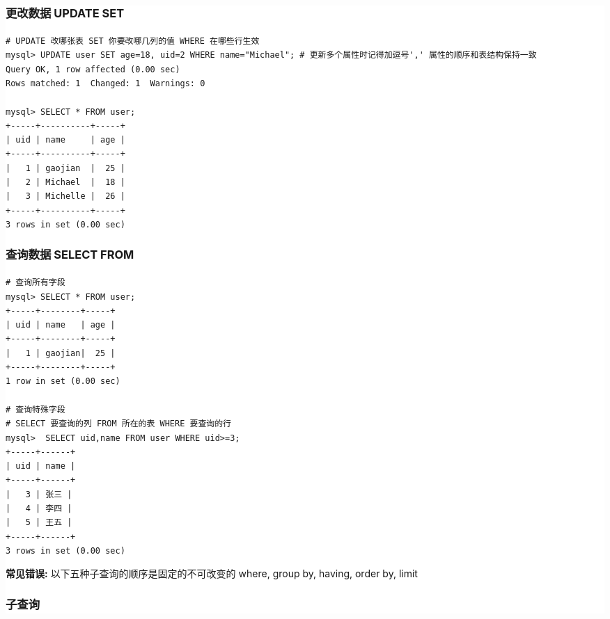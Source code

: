   
  
### 更改数据 UPDATE SET

  
```mysql
# UPDATE 改哪张表 SET 你要改哪几列的值 WHERE 在哪些行生效 
mysql> UPDATE user SET age=18, uid=2 WHERE name="Michael"; # 更新多个属性时记得加逗号',' 属性的顺序和表结构保持一致
Query OK, 1 row affected (0.00 sec)
Rows matched: 1  Changed: 1  Warnings: 0

mysql> SELECT * FROM user;
+-----+----------+-----+
| uid | name     | age |
+-----+----------+-----+
|   1 | gaojian  |  25 |
|   2 | Michael  |  18 |
|   3 | Michelle |  26 |
+-----+----------+-----+
3 rows in set (0.00 sec)
```

  
  
### 查询数据 SELECT FROM

  
```mysql
# 查询所有字段
mysql> SELECT * FROM user;
+-----+--------+-----+
| uid | name   | age |
+-----+--------+-----+
|   1 | gaojian|  25 |
+-----+--------+-----+
1 row in set (0.00 sec)

# 查询特殊字段
# SELECT 要查询的列 FROM 所在的表 WHERE 要查询的行
mysql>  SELECT uid,name FROM user WHERE uid>=3;
+-----+------+
| uid | name |
+-----+------+
|   3 | 张三 |
|   4 | 李四 |
|   5 | 王五 |
+-----+------+
3 rows in set (0.00 sec)
```
**常见错误:**
以下五种子查询的顺序是固定的不可改变的
where, group by, having, order by, limit

  
  
### 子查询
